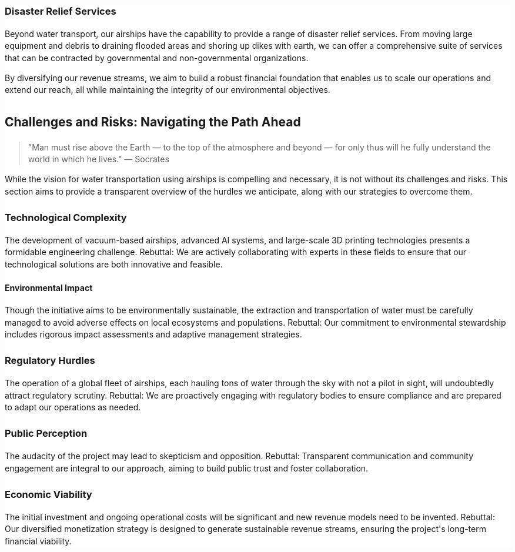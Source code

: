 ### Disaster Relief Services

Beyond water transport, our airships have the capability to provide a range of disaster relief services. From moving large equipment and debris to draining flooded areas and shoring up dikes with earth, we can offer a comprehensive suite of services that can be contracted by governmental and non-governmental organizations.

By diversifying our revenue streams, we aim to build a robust financial foundation that enables us to scale our operations and extend our reach, all while maintaining the integrity of our environmental objectives.



## Challenges and Risks: Navigating the Path Ahead

> "Man must rise above the Earth — to the top of the atmosphere and beyond — for only thus will he fully understand the world in which he lives." — Socrates

While the vision for water transportation using airships is compelling and necessary, it is not without its challenges and risks. This section aims to provide a transparent overview of the hurdles we anticipate, along with our strategies to overcome them.

### Technological Complexity

The development of vacuum-based airships, advanced AI systems, and large-scale 3D printing technologies presents a formidable engineering challenge.
Rebuttal: We are actively collaborating with experts in these fields to ensure that our technological solutions are both innovative and feasible.

#### Environmental Impact

Though the initiative aims to be environmentally sustainable, the extraction and transportation of water must be carefully managed to avoid adverse effects on local ecosystems and populations.
Rebuttal: Our commitment to environmental stewardship includes rigorous impact assessments and adaptive management strategies.

### Regulatory Hurdles

The operation of a global fleet of airships, each hauling tons of water through the sky with not a pilot in sight, will undoubtedly attract regulatory scrutiny.
Rebuttal: We are proactively engaging with regulatory bodies to ensure compliance and are prepared to adapt our operations as needed.

### Public Perception

The audacity of the project may lead to skepticism and opposition.
Rebuttal: Transparent communication and community engagement are integral to our approach, aiming to build public trust and foster collaboration.

### Economic Viability

The initial investment and ongoing operational costs will be significant and new revenue models need to be invented.
Rebuttal: Our diversified monetization strategy is designed to generate sustainable revenue streams, ensuring the project's long-term financial viability.
